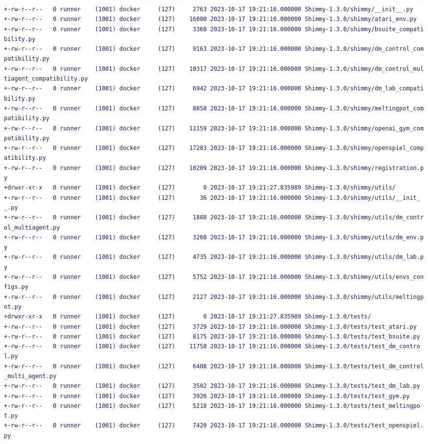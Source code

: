 ```diff
+-rw-r--r--   0 runner    (1001) docker     (127)     2763 2023-10-17 19:21:16.000000 Shimmy-1.3.0/shimmy/__init__.py
+-rw-r--r--   0 runner    (1001) docker     (127)    16080 2023-10-17 19:21:16.000000 Shimmy-1.3.0/shimmy/atari_env.py
+-rw-r--r--   0 runner    (1001) docker     (127)     3368 2023-10-17 19:21:16.000000 Shimmy-1.3.0/shimmy/bsuite_compatibility.py
+-rw-r--r--   0 runner    (1001) docker     (127)     9163 2023-10-17 19:21:16.000000 Shimmy-1.3.0/shimmy/dm_control_compatibility.py
+-rw-r--r--   0 runner    (1001) docker     (127)    10317 2023-10-17 19:21:16.000000 Shimmy-1.3.0/shimmy/dm_control_multiagent_compatibility.py
+-rw-r--r--   0 runner    (1001) docker     (127)     6942 2023-10-17 19:21:16.000000 Shimmy-1.3.0/shimmy/dm_lab_compatibility.py
+-rw-r--r--   0 runner    (1001) docker     (127)     8858 2023-10-17 19:21:16.000000 Shimmy-1.3.0/shimmy/meltingpot_compatibility.py
+-rw-r--r--   0 runner    (1001) docker     (127)    11159 2023-10-17 19:21:16.000000 Shimmy-1.3.0/shimmy/openai_gym_compatibility.py
+-rw-r--r--   0 runner    (1001) docker     (127)    17283 2023-10-17 19:21:16.000000 Shimmy-1.3.0/shimmy/openspiel_compatibility.py
+-rw-r--r--   0 runner    (1001) docker     (127)    10209 2023-10-17 19:21:16.000000 Shimmy-1.3.0/shimmy/registration.py
+drwxr-xr-x   0 runner    (1001) docker     (127)        0 2023-10-17 19:21:27.835989 Shimmy-1.3.0/shimmy/utils/
+-rw-r--r--   0 runner    (1001) docker     (127)       36 2023-10-17 19:21:16.000000 Shimmy-1.3.0/shimmy/utils/__init__.py
+-rw-r--r--   0 runner    (1001) docker     (127)     1888 2023-10-17 19:21:16.000000 Shimmy-1.3.0/shimmy/utils/dm_control_multiagent.py
+-rw-r--r--   0 runner    (1001) docker     (127)     3260 2023-10-17 19:21:16.000000 Shimmy-1.3.0/shimmy/utils/dm_env.py
+-rw-r--r--   0 runner    (1001) docker     (127)     4735 2023-10-17 19:21:16.000000 Shimmy-1.3.0/shimmy/utils/dm_lab.py
+-rw-r--r--   0 runner    (1001) docker     (127)     5752 2023-10-17 19:21:16.000000 Shimmy-1.3.0/shimmy/utils/envs_configs.py
+-rw-r--r--   0 runner    (1001) docker     (127)     2127 2023-10-17 19:21:16.000000 Shimmy-1.3.0/shimmy/utils/meltingpot.py
+drwxr-xr-x   0 runner    (1001) docker     (127)        0 2023-10-17 19:21:27.835989 Shimmy-1.3.0/tests/
+-rw-r--r--   0 runner    (1001) docker     (127)     3729 2023-10-17 19:21:16.000000 Shimmy-1.3.0/tests/test_atari.py
+-rw-r--r--   0 runner    (1001) docker     (127)     8175 2023-10-17 19:21:16.000000 Shimmy-1.3.0/tests/test_bsuite.py
+-rw-r--r--   0 runner    (1001) docker     (127)    11758 2023-10-17 19:21:16.000000 Shimmy-1.3.0/tests/test_dm_control.py
+-rw-r--r--   0 runner    (1001) docker     (127)     6408 2023-10-17 19:21:16.000000 Shimmy-1.3.0/tests/test_dm_control_multi_agent.py
+-rw-r--r--   0 runner    (1001) docker     (127)     3502 2023-10-17 19:21:16.000000 Shimmy-1.3.0/tests/test_dm_lab.py
+-rw-r--r--   0 runner    (1001) docker     (127)     3926 2023-10-17 19:21:16.000000 Shimmy-1.3.0/tests/test_gym.py
+-rw-r--r--   0 runner    (1001) docker     (127)     5218 2023-10-17 19:21:16.000000 Shimmy-1.3.0/tests/test_meltingpot.py
+-rw-r--r--   0 runner    (1001) docker     (127)     7420 2023-10-17 19:21:16.000000 Shimmy-1.3.0/tests/test_openspiel.py
```
